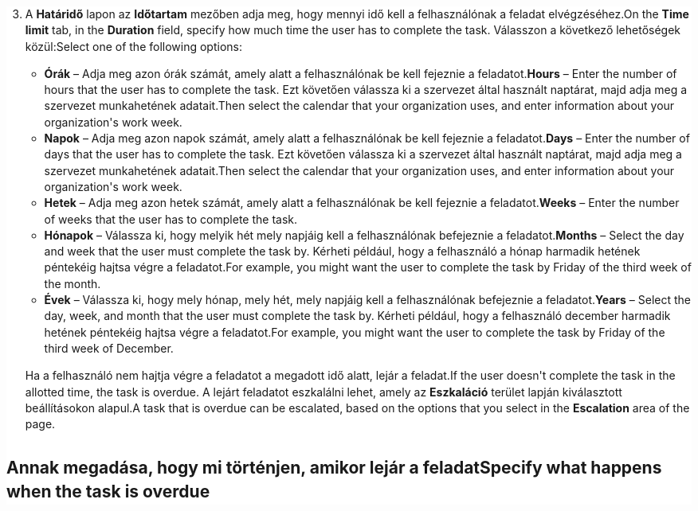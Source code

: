 3. <span data-ttu-id="240e0-191">A **Határidő** lapon az **Időtartam** mezőben adja meg, hogy mennyi idő kell a felhasználónak a feladat elvégzéséhez.</span><span class="sxs-lookup"><span data-stu-id="240e0-191">On the **Time limit** tab, in the **Duration** field, specify how much time the user has to complete the task.</span></span> <span data-ttu-id="240e0-192">Válasszon a következő lehetőségek közül:</span><span class="sxs-lookup"><span data-stu-id="240e0-192">Select one of the following options:</span></span>

    - <span data-ttu-id="240e0-193">**Órák** – Adja meg azon órák számát, amely alatt a felhasználónak be kell fejeznie a feladatot.</span><span class="sxs-lookup"><span data-stu-id="240e0-193">**Hours** – Enter the number of hours that the user has to complete the task.</span></span> <span data-ttu-id="240e0-194">Ezt követően válassza ki a szervezet által használt naptárat, majd adja meg a szervezet munkahetének adatait.</span><span class="sxs-lookup"><span data-stu-id="240e0-194">Then select the calendar that your organization uses, and enter information about your organization's work week.</span></span>
    - <span data-ttu-id="240e0-195">**Napok** – Adja meg azon napok számát, amely alatt a felhasználónak be kell fejeznie a feladatot.</span><span class="sxs-lookup"><span data-stu-id="240e0-195">**Days** – Enter the number of days that the user has to complete the task.</span></span> <span data-ttu-id="240e0-196">Ezt követően válassza ki a szervezet által használt naptárat, majd adja meg a szervezet munkahetének adatait.</span><span class="sxs-lookup"><span data-stu-id="240e0-196">Then select the calendar that your organization uses, and enter information about your organization's work week.</span></span>
    - <span data-ttu-id="240e0-197">**Hetek** – Adja meg azon hetek számát, amely alatt a felhasználónak be kell fejeznie a feladatot.</span><span class="sxs-lookup"><span data-stu-id="240e0-197">**Weeks** – Enter the number of weeks that the user has to complete the task.</span></span>
    - <span data-ttu-id="240e0-198">**Hónapok** – Válassza ki, hogy melyik hét mely napjáig kell a felhasználónak befejeznie a feladatot.</span><span class="sxs-lookup"><span data-stu-id="240e0-198">**Months** – Select the day and week that the user must complete the task by.</span></span> <span data-ttu-id="240e0-199">Kérheti például, hogy a felhasználó a hónap harmadik hetének péntekéig hajtsa végre a feladatot.</span><span class="sxs-lookup"><span data-stu-id="240e0-199">For example, you might want the user to complete the task by Friday of the third week of the month.</span></span>
    - <span data-ttu-id="240e0-200">**Évek** – Válassza ki, hogy mely hónap, mely hét, mely napjáig kell a felhasználónak befejeznie a feladatot.</span><span class="sxs-lookup"><span data-stu-id="240e0-200">**Years** – Select the day, week, and month that the user must complete the task by.</span></span> <span data-ttu-id="240e0-201">Kérheti például, hogy a felhasználó december harmadik hetének péntekéig hajtsa végre a feladatot.</span><span class="sxs-lookup"><span data-stu-id="240e0-201">For example, you might want the user to complete the task by Friday of the third week of December.</span></span>

    <span data-ttu-id="240e0-202">Ha a felhasználó nem hajtja végre a feladatot a megadott idő alatt, lejár a feladat.</span><span class="sxs-lookup"><span data-stu-id="240e0-202">If the user doesn't complete the task in the allotted time, the task is overdue.</span></span> <span data-ttu-id="240e0-203">A lejárt feladatot eszkalálni lehet, amely az **Eszkaláció** terület lapján kiválasztott beállításokon alapul.</span><span class="sxs-lookup"><span data-stu-id="240e0-203">A task that is overdue can be escalated, based on the options that you select in the **Escalation** area of the page.</span></span>

## <a name="specify-what-happens-when-the-task-is-overdue"></a><span data-ttu-id="240e0-204">Annak megadása, hogy mi történjen, amikor lejár a feladat</span><span class="sxs-lookup"><span data-stu-id="240e0-204">Specify what happens when the task is overdue</span></span>
